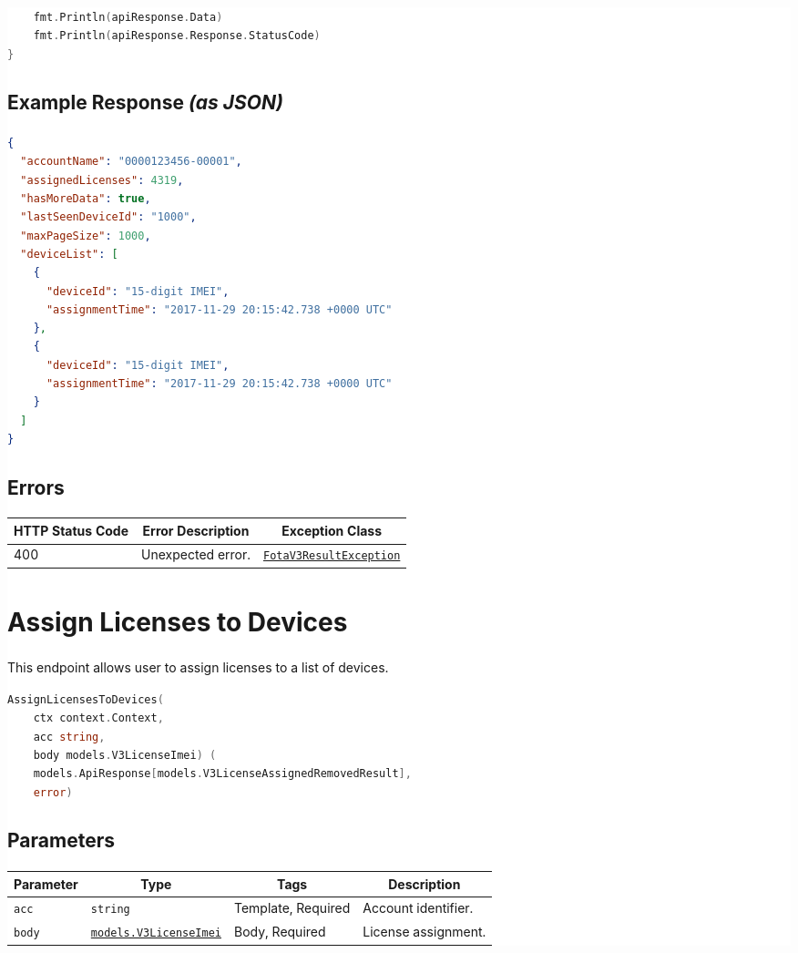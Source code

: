```go
    fmt.Println(apiResponse.Data)
    fmt.Println(apiResponse.Response.StatusCode)
}
```

## Example Response *(as JSON)*

```json
{
  "accountName": "0000123456-00001",
  "assignedLicenses": 4319,
  "hasMoreData": true,
  "lastSeenDeviceId": "1000",
  "maxPageSize": 1000,
  "deviceList": [
    {
      "deviceId": "15-digit IMEI",
      "assignmentTime": "2017-11-29 20:15:42.738 +0000 UTC"
    },
    {
      "deviceId": "15-digit IMEI",
      "assignmentTime": "2017-11-29 20:15:42.738 +0000 UTC"
    }
  ]
}
```

## Errors

| HTTP Status Code | Error Description | Exception Class |
|  --- | --- | --- |
| 400 | Unexpected error. | [`FotaV3ResultException`](../../doc/models/fota-v3-result-exception.md) |


# Assign Licenses to Devices

This endpoint allows user to assign licenses to a list of devices.

```go
AssignLicensesToDevices(
    ctx context.Context,
    acc string,
    body models.V3LicenseImei) (
    models.ApiResponse[models.V3LicenseAssignedRemovedResult],
    error)
```

## Parameters

| Parameter | Type | Tags | Description |
|  --- | --- | --- | --- |
| `acc` | `string` | Template, Required | Account identifier. |
| `body` | [`models.V3LicenseImei`](../../doc/models/v3-license-imei.md) | Body, Required | License assignment. |
